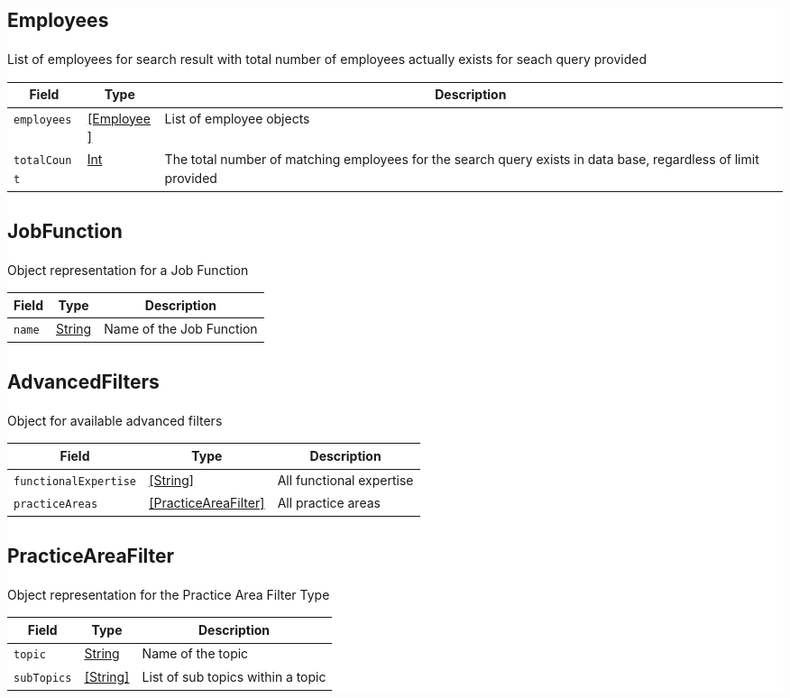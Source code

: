 ## Employees
List of employees for search result with total number of employees actually exists for seach query provided

| Field  | Type               | Description      |
| --------- | ------------------ | ---------------- |
| `employees` | [[Employee]](object#employee) | List of employee objects  |
| `totalCount` | [Int](scalar#int) | The total number of matching employees for the search query exists in data base, regardless of limit provided  |

## JobFunction
Object representation for a Job Function

| Field  | Type               | Description      |
| --------- | ------------------ | ---------------- |
| `name` | [String](scalar#string) | Name of the Job Function  |

## AdvancedFilters
Object for available advanced filters

| Field  | Type               | Description      |
| --------- | ------------------ | ---------------- |
| `functionalExpertise` | [[String]](scalar#string) | All functional expertise  |
| `practiceAreas` | [[PracticeAreaFilter]](object#practiceareafilter) | All practice areas  |

## PracticeAreaFilter
Object representation for the Practice Area Filter Type

| Field  | Type               | Description      |
| --------- | ------------------ | ---------------- |
| `topic` | [String](scalar#string) | Name of the topic  |
| `subTopics` | [[String]](scalar#string) | List of sub topics within a topic  |
